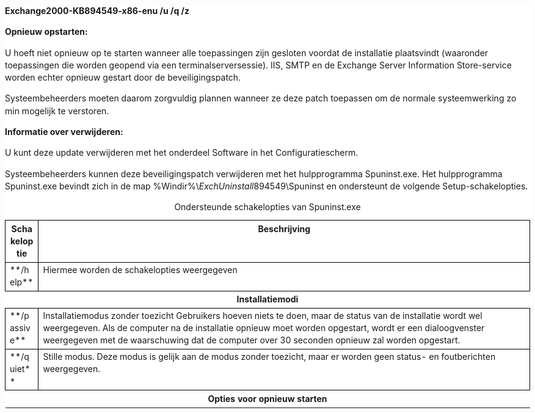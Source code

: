 **Exchange2000-KB894549-x86-enu /u /q /z**

**Opnieuw opstarten:**

U hoeft niet opnieuw op te starten wanneer alle toepassingen zijn gesloten voordat de installatie plaatsvindt (waaronder toepassingen die worden geopend via een terminalserversessie). IIS, SMTP en de Exchange Server Information Store-service worden echter opnieuw gestart door de beveiligingspatch.

Systeembeheerders moeten daarom zorgvuldig plannen wanneer ze deze patch toepassen om de normale systeemwerking zo min mogelijk te verstoren.

**Informatie over verwijderen:**

U kunt deze update verwijderen met het onderdeel Software in het Configuratiescherm.

Systeembeheerders kunnen deze beveiligingspatch verwijderen met het hulpprogramma Spuninst.exe. Het hulpprogramma Spuninst.exe bevindt zich in de map %Windir%\\$ExchUninstall894549$\\Spuninst en ondersteunt de volgende Setup-schakelopties.

<table class="dataTable">
<caption>
Ondersteunde schakelopties van Spuninst.exe
</caption>
<tr class="thead">
<th style="border:1px solid black;" >
Schakeloptie
</th>
<th style="border:1px solid black;" >
Beschrijving
</th>
</tr>
<tr>
<td style="border:1px solid black;">
**/help**
</td>
<td style="border:1px solid black;">
Hiermee worden de schakelopties weergegeven
</td>
</tr>
<tr>
<th colspan="2">
Installatiemodi
</th>
</tr>
<tr class="alternateRow">
<td style="border:1px solid black;">
**/passive**
</td>
<td style="border:1px solid black;">
Installatiemodus zonder toezicht Gebruikers hoeven niets te doen, maar de status van de installatie wordt wel weergegeven. Als de computer na de installatie opnieuw moet worden opgestart, wordt er een dialoogvenster weergegeven met de waarschuwing dat de computer over 30 seconden opnieuw zal worden opgestart.
</td>
</tr>
<tr>
<td style="border:1px solid black;">
**/quiet**
</td>
<td style="border:1px solid black;">
Stille modus. Deze modus is gelijk aan de modus zonder toezicht, maar er worden geen status- en foutberichten weergegeven.
</td>
</tr>
<tr>
<th colspan="2">
Opties voor opnieuw starten